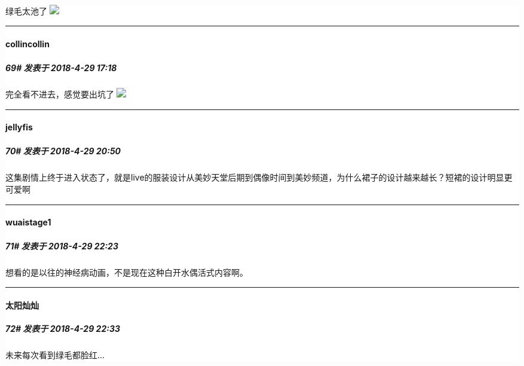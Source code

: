 


绿毛太池了
<img src="http://wx3.sinaimg.cn/large/9657fdc2gy1fqt9qtf4g6j20zk0k0q6m.jpg" referrerpolicy="no-referrer">







-----

####  collincollin  
##### 69#       发表于 2018-4-29 17:18




完全看不进去，感觉要出坑了 <img src="https://static.saraba1st.com/image/smiley/face2017/001.png" referrerpolicy="no-referrer">







-----

####  jellyfis  
##### 70#       发表于 2018-4-29 20:50




这集剧情上终于进入状态了，就是live的服装设计从美妙天堂后期到偶像时间到美妙频道，为什么裙子的设计越来越长？短裙的设计明显更可爱啊







-----

####  wuaistage1  
##### 71#       发表于 2018-4-29 22:23




想看的是以往的神经病动画，不是现在这种白开水偶活式内容啊。







-----

####  太阳灿灿  
##### 72#       发表于 2018-4-29 22:33




未来每次看到绿毛都脸红...
